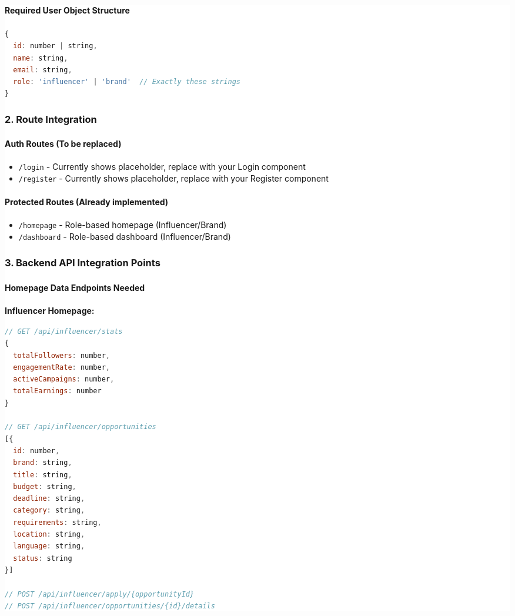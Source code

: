 #### **Required User Object Structure**
```javascript
{
  id: number | string,
  name: string,
  email: string,
  role: 'influencer' | 'brand'  // Exactly these strings
}
```

### **2. Route Integration**

#### **Auth Routes (To be replaced)**
- `/login` - Currently shows placeholder, replace with your Login component
- `/register` - Currently shows placeholder, replace with your Register component

#### **Protected Routes (Already implemented)**
- `/homepage` - Role-based homepage (Influencer/Brand)
- `/dashboard` - Role-based dashboard (Influencer/Brand)

### **3. Backend API Integration Points**

#### **Homepage Data Endpoints Needed**

**Influencer Homepage:**
```javascript
// GET /api/influencer/stats
{
  totalFollowers: number,
  engagementRate: number,
  activeCampaigns: number,
  totalEarnings: number
}

// GET /api/influencer/opportunities
[{
  id: number,
  brand: string,
  title: string,
  budget: string,
  deadline: string,
  category: string,
  requirements: string,
  location: string,
  language: string,
  status: string
}]

// POST /api/influencer/apply/{opportunityId}
// POST /api/influencer/opportunities/{id}/details
```
